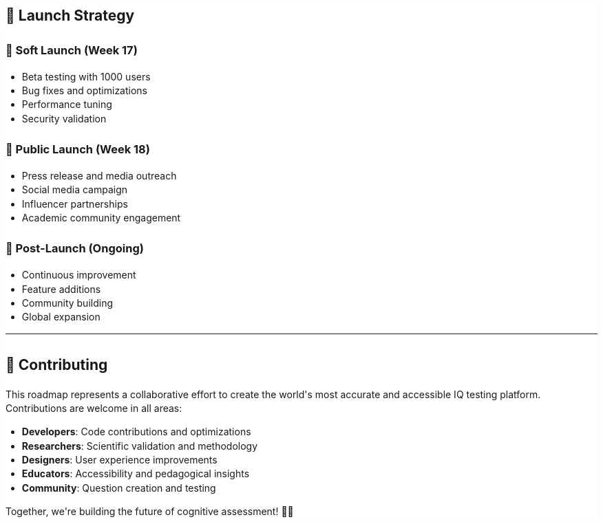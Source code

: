 ## 🎉 Launch Strategy

### 🚀 Soft Launch (Week 17)
- Beta testing with 1000 users
- Bug fixes and optimizations
- Performance tuning
- Security validation

### 📢 Public Launch (Week 18)
- Press release and media outreach
- Social media campaign
- Influencer partnerships
- Academic community engagement

### 🌟 Post-Launch (Ongoing)
- Continuous improvement
- Feature additions
- Community building
- Global expansion

---

## 🤝 Contributing

This roadmap represents a collaborative effort to create the world's most accurate and accessible IQ testing platform. Contributions are welcome in all areas:

- **Developers**: Code contributions and optimizations
- **Researchers**: Scientific validation and methodology
- **Designers**: User experience improvements
- **Educators**: Accessibility and pedagogical insights
- **Community**: Question creation and testing

Together, we're building the future of cognitive assessment! 🧠✨ 